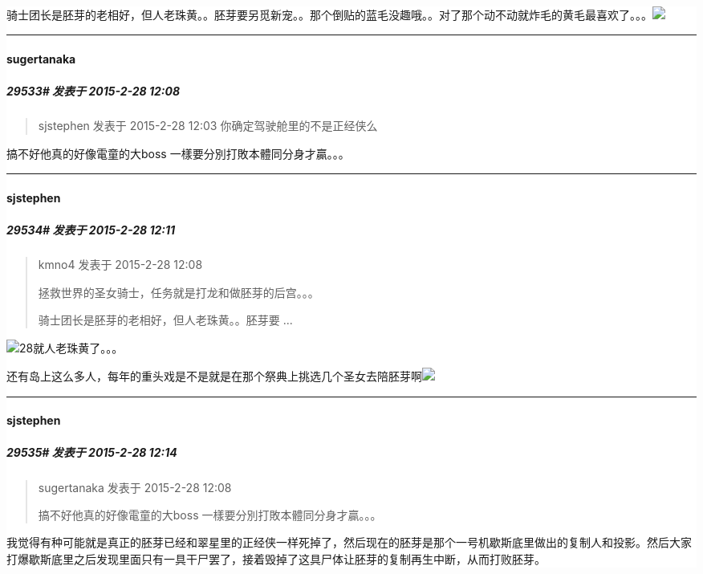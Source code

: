 
骑士团长是胚芽的老相好，但人老珠黄。。胚芽要另觅新宠。。那个倒贴的蓝毛没趣哦。。对了那个动不动就炸毛的黄毛最喜欢了。。。<img src="https://static.saraba1st.com/image/smiley/face/188.gif" referrerpolicy="no-referrer">







-----

####  sugertanaka  
##### 29533#       发表于 2015-2-28 12:08



<blockquote>sjstephen 发表于 2015-2-28 12:03
你确定驾驶舱里的不是正经侠么</blockquote>
搞不好他真的好像電童的大boss 一樣要分別打敗本體同分身才贏。。。







-----

####  sjstephen  
##### 29534#       发表于 2015-2-28 12:11



<blockquote>kmno4 发表于 2015-2-28 12:08

拯救世界的圣女骑士，任务就是打龙和做胚芽的后宫。。。


骑士团长是胚芽的老相好，但人老珠黄。。胚芽要 ...</blockquote>
<img src="https://static.saraba1st.com/image/smiley/face/117.gif" referrerpolicy="no-referrer">28就人老珠黄了。。。


还有岛上这么多人，每年的重头戏是不是就是在那个祭典上挑选几个圣女去陪胚芽啊<img src="https://static.saraba1st.com/image/smiley/face/154.gif" referrerpolicy="no-referrer">







-----

####  sjstephen  
##### 29535#       发表于 2015-2-28 12:14



<blockquote>sugertanaka 发表于 2015-2-28 12:08

搞不好他真的好像電童的大boss 一樣要分別打敗本體同分身才贏。。。</blockquote>
我觉得有种可能就是真正的胚芽已经和翠星里的正经侠一样死掉了，然后现在的胚芽是那个一号机歇斯底里做出的复制人和投影。然后大家打爆歇斯底里之后发现里面只有一具干尸罢了，接着毁掉了这具尸体让胚芽的复制再生中断，从而打败胚芽。



